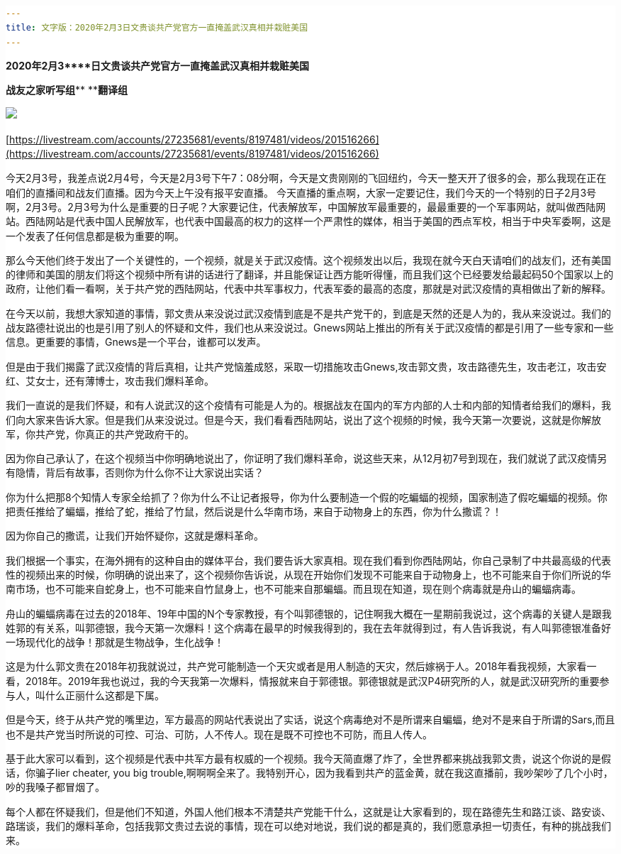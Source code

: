 ```yaml
---
title: 文字版：2020年2月3日文贵谈共产党官方一直掩盖武汉真相并栽赃美国
---
```


**2020****年****2****月****3****日文贵谈共产党官方一直掩盖武汉真相并栽赃美国**

**战友之家听写组**** ****翻译组**



[![](https://1.bp.blogspot.com/-XHrrzePiBHA/Xj1wGO4BAuI/AAAAAAAAATU/Mw0o5bMGQA4RWINGXXzFCLFXgndwiBk5QCK4BGAYYCw/s400/20200203.jpg)](http://1.bp.blogspot.com/-XHrrzePiBHA/Xj1wGO4BAuI/AAAAAAAAATU/Mw0o5bMGQA4RWINGXXzFCLFXgndwiBk5QCK4BGAYYCw/s1600/20200203.jpg)

[https://livestream.com/accounts/27235681/events/8197481/videos/201516266](https://livestream.com/accounts/27235681/events/8197481/videos/201516266)




今天2月3号，我差点说2月4号，今天是2月3号下午7：08分啊，今天是文贵刚刚的飞回纽约，今天一整天开了很多的会，那么我现在正在咱们的直播间和战友们直播。因为今天上午没有报平安直播。
今天直播的重点啊，大家一定要记住，我们今天的一个特别的日子2月3号啊，2月3号。2月3号为什么是重要的日子呢？大家要记住，代表解放军，中国解放军最重要的，最最重要的一个军事网站，就叫做西陆网站。西陆网站是代表中国人民解放军，也代表中国最高的权力的这样一个严肃性的媒体，相当于美国的西点军校，相当于中央军委啊，这是一个发表了任何信息都是极为重要的啊。

那么今天他们终于发出了一个关键性的，一个视频，就是关于武汉疫情。这个视频发出以后，我现在就今天白天请咱们的战友们，还有美国的律师和美国的朋友们将这个视频中所有讲的话进行了翻译，并且能保证让西方能听得懂，而且我们这个已经要发给最起码50个国家以上的政府，让他们看一看啊，关于共产党的西陆网站，代表中共军事权力，代表军委的最高的态度，那就是对武汉疫情的真相做出了新的解释。

在今天以前，我想大家知道的事情，郭文贵从来没说过武汉疫情到底是不是共产党干的，到底是天然的还是人为的，我从来没说过。我们的战友路德社说出的也是引用了别人的怀疑和文件，我们也从来没说过。Gnews网站上推出的所有关于武汉疫情的都是引用了一些专家和一些信息。更重要的事情，Gnews是一个平台，谁都可以发声。

但是由于我们揭露了武汉疫情的背后真相，让共产党恼羞成怒，采取一切措施攻击Gnews,攻击郭文贵，攻击路德先生，攻击老江，攻击安红、艾女士，还有薄博士，攻击我们爆料革命。

我们一直说的是我们怀疑，和有人说武汉的这个疫情有可能是人为的。根据战友在国内的军方内部的人士和内部的知情者给我们的爆料，我们向大家来告诉大家。但是我们从来没说过。但是今天，我们看看西陆网站，说出了这个视频的时候，我今天第一次要说，这就是你解放军，你共产党，你真正的共产党政府干的。

因为你自己承认了，在这个视频当中你明确地说出了，你证明了我们爆料革命，说这些天来，从12月初7号到现在，我们就说了武汉疫情另有隐情，背后有故事，否则你为什么你不让大家说出实话？

你为什么把那8个知情人专家全给抓了？你为什么不让记者报导，你为什么要制造一个假的吃蝙蝠的视频，国家制造了假吃蝙蝠的视频。你把责任推给了蝙蝠，推给了蛇，推给了竹鼠，然后说是什么华南市场，来自于动物身上的东西，你为什么撒谎？！

因为你自己的撒谎，让我们开始怀疑你，这就是爆料革命。

我们根据一个事实，在海外拥有的这种自由的媒体平台，我们要告诉大家真相。现在我们看到你西陆网站，你自己录制了中共最高级的代表性的视频出来的时候，你明确的说出来了，这个视频你告诉说，从现在开始你们发现不可能来自于动物身上，也不可能来自于你们所说的华南市场，也不可能来自蛇身上，也不可能来自竹鼠身上，也不可能来自那蝙蝠。而且现在知道，现在则个病毒就是舟山的蝙蝠病毒。

舟山的蝙蝠病毒在过去的2018年、19年中国的N个专家教授，有个叫郭德银的，记住啊我大概在一星期前我说过，这个病毒的关键人是跟我姓郭的有关系，叫郭德银，我今天第一次爆料！这个病毒在最早的时候我得到的，我在去年就得到过，有人告诉我说，有人叫郭德银准备好一场现代化的战争！那就是生物战争，生化战争！

这是为什么郭文贵在2018年初我就说过，共产党可能制造一个天灾或者是用人制造的天灾，然后嫁祸于人。2018年看我视频，大家看一看，2018年。2019年我也说过，我的今天我第一次爆料，情报就来自于郭德银。郭德银就是武汉P4研究所的人，就是武汉研究所的重要参与人，叫什么正丽什么这都是下属。

但是今天，终于从共产党的嘴里边，军方最高的网站代表说出了实话，说这个病毒绝对不是所谓来自蝙蝠，绝对不是来自于所谓的Sars,而且也不是共产党当时所说的可控、可治、可防，人不传人。现在是既不可控也不可防，而且人传人。

基于此大家可以看到，这个视频是代表中共军方最有权威的一个视频。我今天简直爆了炸了，全世界都来挑战我郭文贵，说这个你说的是假话，你骗子lier cheater, you big trouble,啊啊啊全来了。我特别开心，因为我看到共产的蓝金黄，就在我这直播前，我吵架吵了几个小时，吵的我嗓子都冒烟了。

每个人都在怀疑我们，但是他们不知道，外国人他们根本不清楚共产党能干什么，这就是让大家看到的，现在路德先生和路江谈、路安谈、路瑞谈，我们的爆料革命，包括我郭文贵过去说的事情，现在可以绝对地说，我们说的都是真的，我们愿意承担一切责任，有种的挑战我们来。
